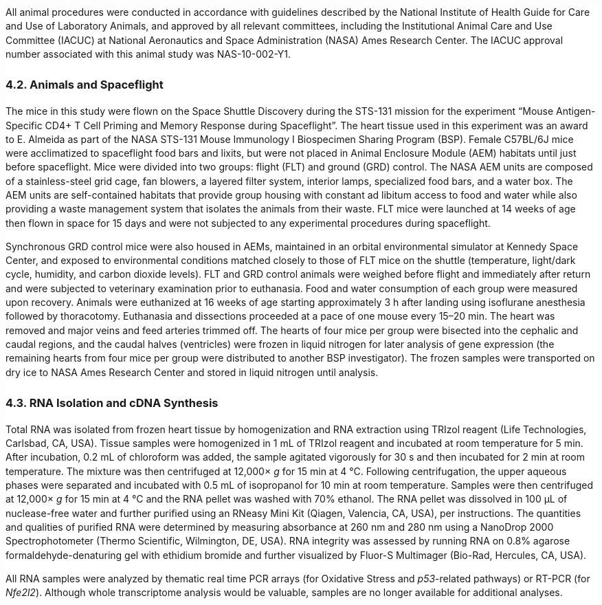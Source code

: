 All animal procedures were conducted in accordance with guidelines described by the National Institute of Health Guide for Care and Use of Laboratory Animals, and approved by all relevant committees, including the Institutional Animal Care and Use Committee (IACUC) at National Aeronautics and Space Administration (NASA) Ames Research Center. The IACUC approval number associated with this animal study was NAS-10-002-Y1.

### 4.2. Animals and Spaceflight

The mice in this study were flown on the Space Shuttle Discovery during the STS-131 mission for the experiment “Mouse Antigen-Specific CD4+ T Cell Priming and Memory Response during Spaceflight”. The heart tissue used in this experiment was an award to E. Almeida as part of the NASA STS-131 Mouse Immunology I Biospecimen Sharing Program (BSP). Female C57BL/6J mice were acclimatized to spaceflight food bars and lixits, but were not placed in Animal Enclosure Module (AEM) habitats until just before spaceflight. Mice were divided into two groups: flight (FLT) and ground (GRD) control. The NASA AEM units are composed of a stainless-steel grid cage, fan blowers, a layered filter system, interior lamps, specialized food bars, and a water box. The AEM units are self-contained habitats that provide group housing with constant ad libitum access to food and water while also providing a waste management system that isolates the animals from their waste. FLT mice were launched at 14 weeks of age then flown in space for 15 days and were not subjected to any experimental procedures during spaceflight.

Synchronous GRD control mice were also housed in AEMs, maintained in an orbital environmental simulator at Kennedy Space Center, and exposed to environmental conditions matched closely to those of FLT mice on the shuttle (temperature, light/dark cycle, humidity, and carbon dioxide levels). FLT and GRD control animals were weighed before flight and immediately after return and were subjected to veterinary examination prior to euthanasia. Food and water consumption of each group were measured upon recovery. Animals were euthanized at 16 weeks of age starting approximately 3 h after landing using isoflurane anesthesia followed by thoracotomy. Euthanasia and dissections proceeded at a pace of one mouse every 15–20 min. The heart was removed and major veins and feed arteries trimmed off. The hearts of four mice per group were bisected into the cephalic and caudal regions, and the caudal halves (ventricles) were frozen in liquid nitrogen for later analysis of gene expression (the remaining hearts from four mice per group were distributed to another BSP investigator). The frozen samples were transported on dry ice to NASA Ames Research Center and stored in liquid nitrogen until analysis.

### 4.3. RNA Isolation and cDNA Synthesis

Total RNA was isolated from frozen heart tissue by homogenization and RNA extraction using TRIzol reagent (Life Technologies, Carlsbad, CA, USA). Tissue samples were homogenized in 1 mL of TRIzol reagent and incubated at room temperature for 5 min. After incubation, 0.2 mL of chloroform was added, the sample agitated vigorously for 30 s and then incubated for 2 min at room temperature. The mixture was then centrifuged at 12,000× *g* for 15 min at 4 °C. Following centrifugation, the upper aqueous phases were separated and incubated with 0.5 mL of isopropanol for 10 min at room temperature. Samples were then centrifuged at 12,000× *g* for 15 min at 4 °C and the RNA pellet was washed with 70% ethanol. The RNA pellet was dissolved in 100 μL of nuclease-free water and further purified using an RNeasy Mini Kit (Qiagen, Valencia, CA, USA), per instructions. The quantities and qualities of purified RNA were determined by measuring absorbance at 260 nm and 280 nm using a NanoDrop 2000 Spectrophotometer (Thermo Scientific, Wilmington, DE, USA). RNA integrity was assessed by running RNA on 0.8% agarose formaldehyde-denaturing gel with ethidium bromide and further visualized by Fluor-S Multimager (Bio-Rad, Hercules, CA, USA).

All RNA samples were analyzed by thematic real time PCR arrays (for Oxidative Stress and *p53*-related pathways) or RT-PCR (for *Nfe2l2*). Although whole transcriptome analysis would be valuable, samples are no longer available for additional analyses.
